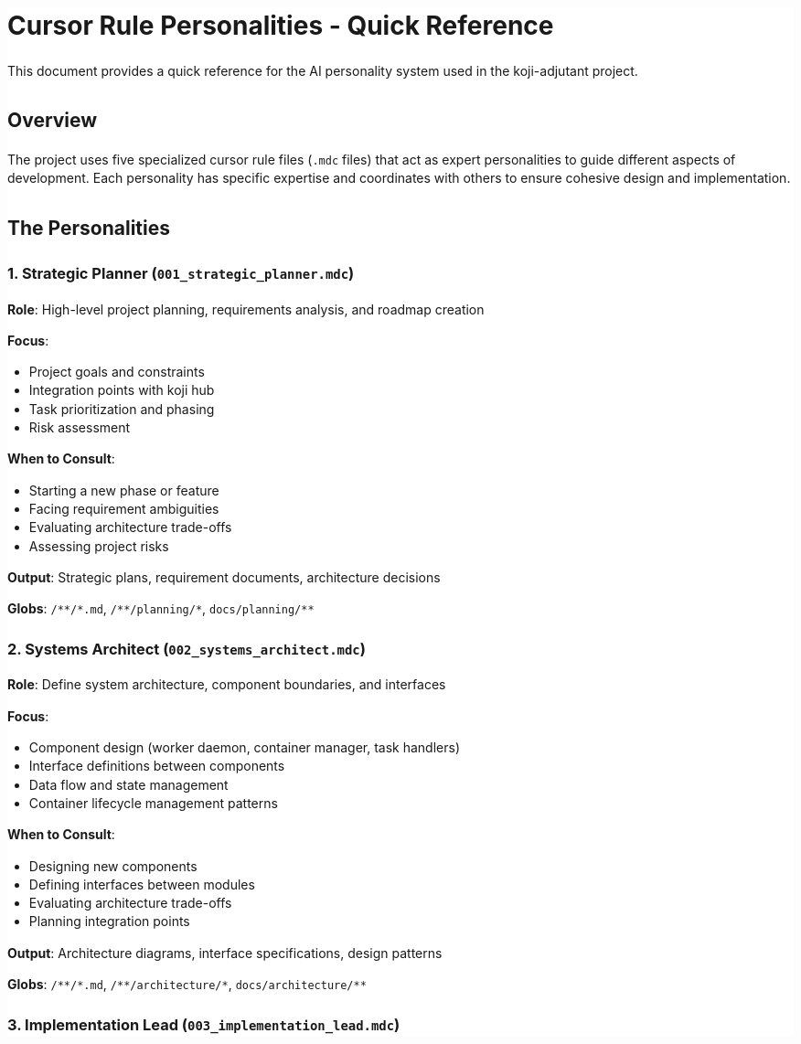 # Cursor Rule Personalities - Quick Reference

This document provides a quick reference for the AI personality system used in the koji-adjutant project.

## Overview

The project uses five specialized cursor rule files (`.mdc` files) that act as expert personalities to guide different aspects of development. Each personality has specific expertise and coordinates with others to ensure cohesive design and implementation.

## The Personalities

### 1. Strategic Planner (`001_strategic_planner.mdc`)

**Role**: High-level project planning, requirements analysis, and roadmap creation

**Focus**:
- Project goals and constraints
- Integration points with koji hub
- Task prioritization and phasing
- Risk assessment

**When to Consult**:
- Starting a new phase or feature
- Facing requirement ambiguities
- Evaluating architecture trade-offs
- Assessing project risks

**Output**: Strategic plans, requirement documents, architecture decisions

**Globs**: `/**/*.md`, `/**/planning/*`, `docs/planning/**`

### 2. Systems Architect (`002_systems_architect.mdc`)

**Role**: Define system architecture, component boundaries, and interfaces

**Focus**:
- Component design (worker daemon, container manager, task handlers)
- Interface definitions between components
- Data flow and state management
- Container lifecycle management patterns

**When to Consult**:
- Designing new components
- Defining interfaces between modules
- Evaluating architecture trade-offs
- Planning integration points

**Output**: Architecture diagrams, interface specifications, design patterns

**Globs**: `/**/*.md`, `/**/architecture/*`, `docs/architecture/**`

### 3. Implementation Lead (`003_implementation_lead.mdc`)
